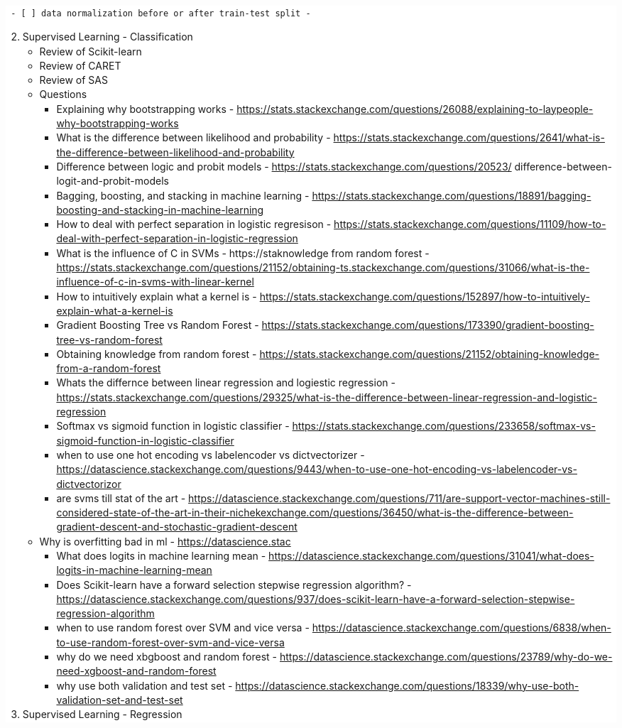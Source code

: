      - [ ] data normalization before or after train-test split -
2. Supervised Learning - Classification
   - Review of Scikit-learn
   - Review of CARET
   - Review of SAS
   - Questions
     - Explaining why bootstrapping works -
       https://stats.stackexchange.com/questions/26088/explaining-to-laypeople-why-bootstrapping-works
     - What is the difference between likelihood and probability -
       https://stats.stackexchange.com/questions/2641/what-is-the-difference-between-likelihood-and-probability
     - Difference between logic and probit models - https://stats.stackexchange.com/questions/20523/
       difference-between-logit-and-probit-models
     - Bagging, boosting, and stacking in machine learning -
       https://stats.stackexchange.com/questions/18891/bagging-boosting-and-stacking-in-machine-learning
     - How to deal with perfect separation in logistic regresison -
       https://stats.stackexchange.com/questions/11109/how-to-deal-with-perfect-separation-in-logistic-regression
     - What is the influence of C in SVMs - https://staknowledge from random forest -
       https://stats.stackexchange.com/questions/21152/obtaining-ts.stackexchange.com/questions/31066/what-is-the-influence-of-c-in-svms-with-linear-kernel
     - How to intuitively explain what a kernel is -
       https://stats.stackexchange.com/questions/152897/how-to-intuitively-explain-what-a-kernel-is
     - Gradient Boosting Tree vs Random Forest -
       https://stats.stackexchange.com/questions/173390/gradient-boosting-tree-vs-random-forest
     - Obtaining knowledge from random forest -
       https://stats.stackexchange.com/questions/21152/obtaining-knowledge-from-a-random-forest
     - Whats the differnce between linear regression and logiestic regression -
       https://stats.stackexchange.com/questions/29325/what-is-the-difference-between-linear-regression-and-logistic-regression
     - Softmax vs sigmoid function in logistic classifier -
       https://stats.stackexchange.com/questions/233658/softmax-vs-sigmoid-function-in-logistic-classifier
     - when to use one hot encoding vs labelencoder vs dictvectorizer -
       https://datascience.stackexchange.com/questions/9443/when-to-use-one-hot-encoding-vs-labelencoder-vs-dictvectorizor
     - are svms till stat of the art -
       https://datascience.stackexchange.com/questions/711/are-support-vector-machines-still-considered-state-of-the-art-in-their-nichekexchange.com/questions/36450/what-is-the-difference-between-gradient-descent-and-stochastic-gradient-descent
   - Why is overfitting bad in ml - https://datascience.stac
     - What does logits in machine learning mean -
       https://datascience.stackexchange.com/questions/31041/what-does-logits-in-machine-learning-mean
     - Does Scikit-learn have a forward selection stepwise regression algorithm? -
       https://datascience.stackexchange.com/questions/937/does-scikit-learn-have-a-forward-selection-stepwise-regression-algorithm
     - when to use random forest over SVM and vice versa -
       https://datascience.stackexchange.com/questions/6838/when-to-use-random-forest-over-svm-and-vice-versa
     - why do we need xbgboost and random forest -
       https://datascience.stackexchange.com/questions/23789/why-do-we-need-xgboost-and-random-forest
     - why use both validation and test set -
       https://datascience.stackexchange.com/questions/18339/why-use-both-validation-set-and-test-set
3. Supervised Learning - Regression

